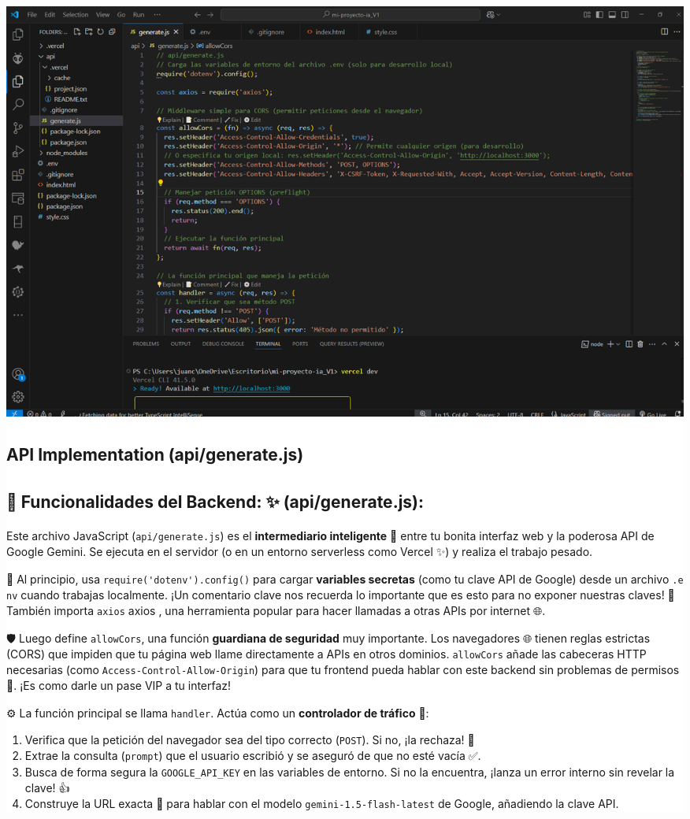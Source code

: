 ![Mi imagen](RECURSOS/Screenshot_341.png)

## API Implementation (api/generate.js)



## 🧠 Funcionalidades del Backend: ✨ (api/generate.js):

Este archivo JavaScript (`api/generate.js`) es el **intermediario inteligente** 🤖 entre tu bonita interfaz web y la poderosa API de Google Gemini. Se ejecuta en el servidor (o en un entorno serverless como Vercel ✨) y realiza el trabajo pesado.

🔑 Al principio, usa `require('dotenv').config()` para cargar **variables secretas** (como tu clave API de Google) desde un archivo `.env` cuando trabajas localmente. ¡Un comentario clave nos recuerda lo importante que es esto para no exponer nuestras claves! 🤫 También importa `axios` axios , una herramienta popular para hacer llamadas a otras APIs por internet 🌐.

🛡️ Luego define `allowCors`, una función **guardiana de seguridad** muy importante. Los navegadores 🌐 tienen reglas estrictas (CORS) que impiden que tu página web llame directamente a APIs en otros dominios. `allowCors` añade las cabeceras HTTP necesarias (como `Access-Control-Allow-Origin`) para que tu frontend pueda hablar con este backend sin problemas de permisos 🚦. ¡Es como darle un pase VIP a tu interfaz!

⚙️ La función principal se llama `handler`. Actúa como un **controlador de tráfico** 🚦:

1.  Verifica que la petición del navegador sea del tipo correcto (`POST`). Si no, ¡la rechaza! 🚫
2.  Extrae la consulta (`prompt`) que el usuario escribió y se aseguró de que no esté vacía ✅.
3.  Busca de forma segura la `GOOGLE_API_KEY` en las variables de entorno. Si no la encuentra, ¡lanza un error interno sin revelar la clave! 👍
4.  Construye la URL exacta 🎯 para hablar con el modelo `gemini-1.5-flash-latest` de Google, añadiendo la clave API.
